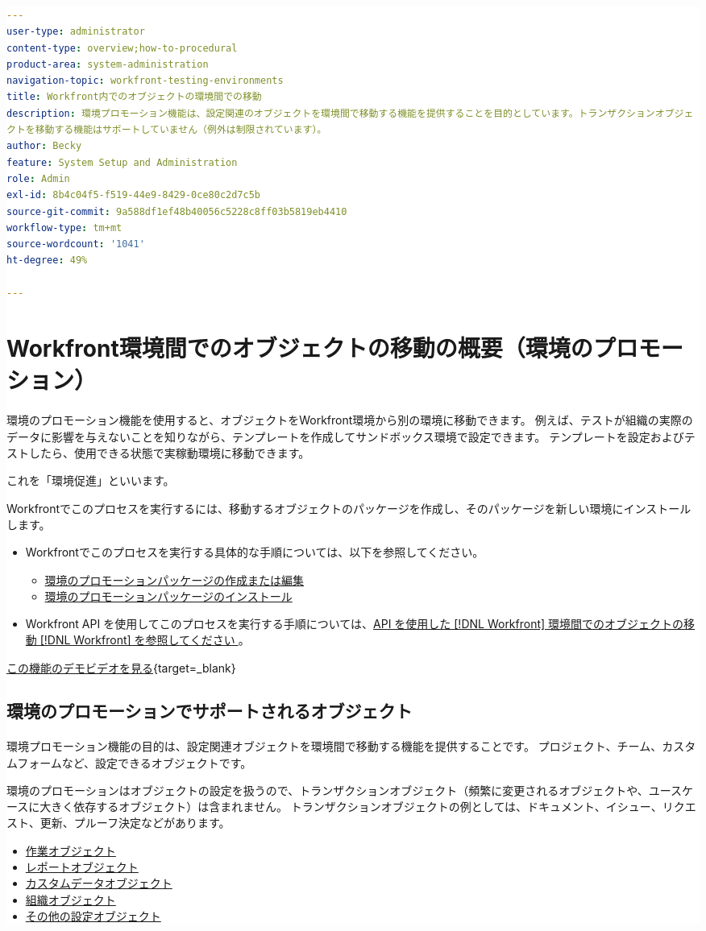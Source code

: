 ```yaml
---
user-type: administrator
content-type: overview;how-to-procedural
product-area: system-administration
navigation-topic: workfront-testing-environments
title: Workfront内でのオブジェクトの環境間での移動
description: 環境プロモーション機能は、設定関連のオブジェクトを環境間で移動する機能を提供することを目的としています。トランザクションオブジェクトを移動する機能はサポートしていません（例外は制限されています）。
author: Becky
feature: System Setup and Administration
role: Admin
exl-id: 8b4c04f5-f519-44e9-8429-0ce80c2d7c5b
source-git-commit: 9a588df1ef48b40056c5228c8ff03b5819eb4410
workflow-type: tm+mt
source-wordcount: '1041'
ht-degree: 49%

---
```


# Workfront環境間でのオブジェクトの移動の概要（環境のプロモーション）

環境のプロモーション機能を使用すると、オブジェクトをWorkfront環境から別の環境に移動できます。 例えば、テストが組織の実際のデータに影響を与えないことを知りながら、テンプレートを作成してサンドボックス環境で設定できます。 テンプレートを設定およびテストしたら、使用できる状態で実稼動環境に移動できます。

これを「環境促進」といいます。

Workfrontでこのプロセスを実行するには、移動するオブジェクトのパッケージを作成し、そのパッケージを新しい環境にインストールします。

* Workfrontでこのプロセスを実行する具体的な手順については、以下を参照してください。

   * [環境のプロモーションパッケージの作成または編集](/help/quicksilver/administration-and-setup/set-up-workfront/workfront-testing-environments/environment-promotion-create-package.md)
   * [環境のプロモーションパッケージのインストール](/help/quicksilver/administration-and-setup/set-up-workfront/workfront-testing-environments/environment-promotion-install-package.md)

* Workfront API を使用してこのプロセスを実行する手順については、[API を使用した  [!DNL Workfront]  環境間でのオブジェクトの移動  [!DNL Workfront]  を参照してください ](/help/quicksilver/administration-and-setup/set-up-workfront/workfront-testing-environments/environment-promotion.md)。

[この機能のデモビデオを見る](https://video.tv.adobe.com/v/3429735/){target=_blank}

## 環境のプロモーションでサポートされるオブジェクト

環境プロモーション機能の目的は、設定関連オブジェクトを環境間で移動する機能を提供することです。 プロジェクト、チーム、カスタムフォームなど、設定できるオブジェクトです。

環境のプロモーションはオブジェクトの設定を扱うので、トランザクションオブジェクト（頻繁に変更されるオブジェクトや、ユースケースに大きく依存するオブジェクト）は含まれません。 トランザクションオブジェクトの例としては、ドキュメント、イシュー、リクエスト、更新、プルーフ決定などがあります。

* [作業オブジェクト](#work-objects)
* [レポートオブジェクト](#reporting-objects)
* [カスタムデータオブジェクト](#custom-data-objects)
* [組織オブジェクト](#organization-objects)
* [その他の設定オブジェクト](#other-configuration-objects)
